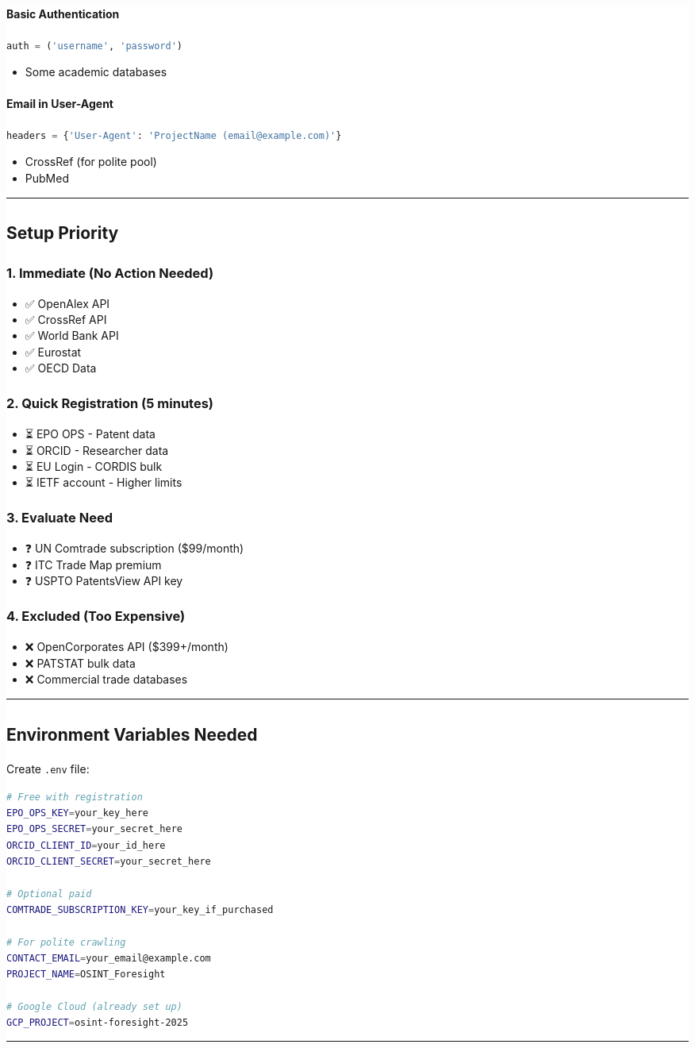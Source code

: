 #### Basic Authentication
```python
auth = ('username', 'password')
```
- Some academic databases

#### Email in User-Agent
```python
headers = {'User-Agent': 'ProjectName (email@example.com)'}
```
- CrossRef (for polite pool)
- PubMed

---

## Setup Priority

### 1. Immediate (No Action Needed)
- ✅ OpenAlex API
- ✅ CrossRef API
- ✅ World Bank API
- ✅ Eurostat
- ✅ OECD Data

### 2. Quick Registration (5 minutes)
- ⏳ EPO OPS - Patent data
- ⏳ ORCID - Researcher data
- ⏳ EU Login - CORDIS bulk
- ⏳ IETF account - Higher limits

### 3. Evaluate Need
- ❓ UN Comtrade subscription ($99/month)
- ❓ ITC Trade Map premium
- ❓ USPTO PatentsView API key

### 4. Excluded (Too Expensive)
- ❌ OpenCorporates API ($399+/month)
- ❌ PATSTAT bulk data
- ❌ Commercial trade databases

---

## Environment Variables Needed

Create `.env` file:
```bash
# Free with registration
EPO_OPS_KEY=your_key_here
EPO_OPS_SECRET=your_secret_here
ORCID_CLIENT_ID=your_id_here
ORCID_CLIENT_SECRET=your_secret_here

# Optional paid
COMTRADE_SUBSCRIPTION_KEY=your_key_if_purchased

# For polite crawling
CONTACT_EMAIL=your_email@example.com
PROJECT_NAME=OSINT_Foresight

# Google Cloud (already set up)
GCP_PROJECT=osint-foresight-2025
```

---